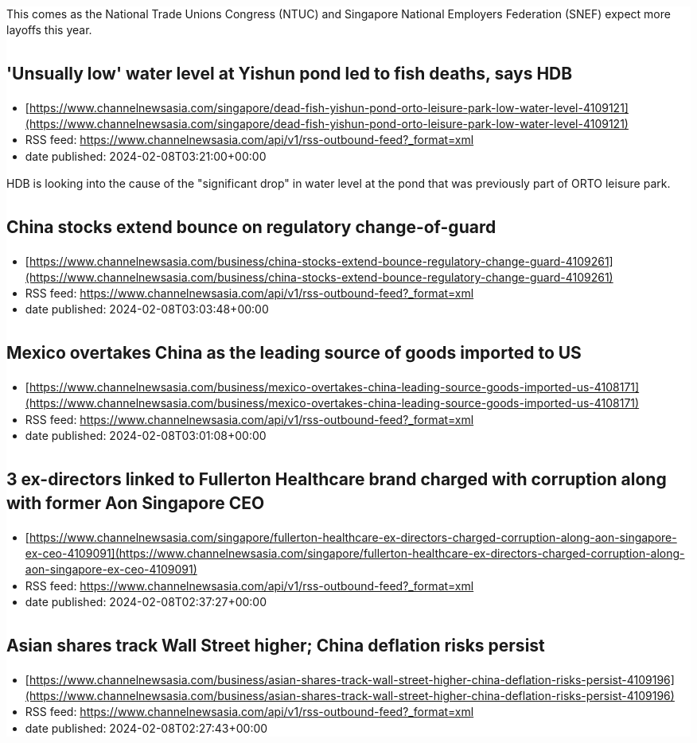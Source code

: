 This comes as the National Trade Unions Congress (NTUC) and Singapore National Employers Federation (SNEF) expect more layoffs this year.

## 'Unsually low' water level at Yishun pond led to fish deaths, says HDB
 - [https://www.channelnewsasia.com/singapore/dead-fish-yishun-pond-orto-leisure-park-low-water-level-4109121](https://www.channelnewsasia.com/singapore/dead-fish-yishun-pond-orto-leisure-park-low-water-level-4109121)
 - RSS feed: https://www.channelnewsasia.com/api/v1/rss-outbound-feed?_format=xml
 - date published: 2024-02-08T03:21:00+00:00

HDB is looking into the cause of the "significant drop" in water level at the pond that was previously part of ORTO leisure park.

## China stocks extend bounce on regulatory change-of-guard
 - [https://www.channelnewsasia.com/business/china-stocks-extend-bounce-regulatory-change-guard-4109261](https://www.channelnewsasia.com/business/china-stocks-extend-bounce-regulatory-change-guard-4109261)
 - RSS feed: https://www.channelnewsasia.com/api/v1/rss-outbound-feed?_format=xml
 - date published: 2024-02-08T03:03:48+00:00



## Mexico overtakes China as the leading source of goods imported to US
 - [https://www.channelnewsasia.com/business/mexico-overtakes-china-leading-source-goods-imported-us-4108171](https://www.channelnewsasia.com/business/mexico-overtakes-china-leading-source-goods-imported-us-4108171)
 - RSS feed: https://www.channelnewsasia.com/api/v1/rss-outbound-feed?_format=xml
 - date published: 2024-02-08T03:01:08+00:00



## 3 ex-directors linked to Fullerton Healthcare brand charged with corruption along with former Aon Singapore CEO
 - [https://www.channelnewsasia.com/singapore/fullerton-healthcare-ex-directors-charged-corruption-along-aon-singapore-ex-ceo-4109091](https://www.channelnewsasia.com/singapore/fullerton-healthcare-ex-directors-charged-corruption-along-aon-singapore-ex-ceo-4109091)
 - RSS feed: https://www.channelnewsasia.com/api/v1/rss-outbound-feed?_format=xml
 - date published: 2024-02-08T02:37:27+00:00



## Asian shares track Wall Street higher; China deflation risks persist
 - [https://www.channelnewsasia.com/business/asian-shares-track-wall-street-higher-china-deflation-risks-persist-4109196](https://www.channelnewsasia.com/business/asian-shares-track-wall-street-higher-china-deflation-risks-persist-4109196)
 - RSS feed: https://www.channelnewsasia.com/api/v1/rss-outbound-feed?_format=xml
 - date published: 2024-02-08T02:27:43+00:00
